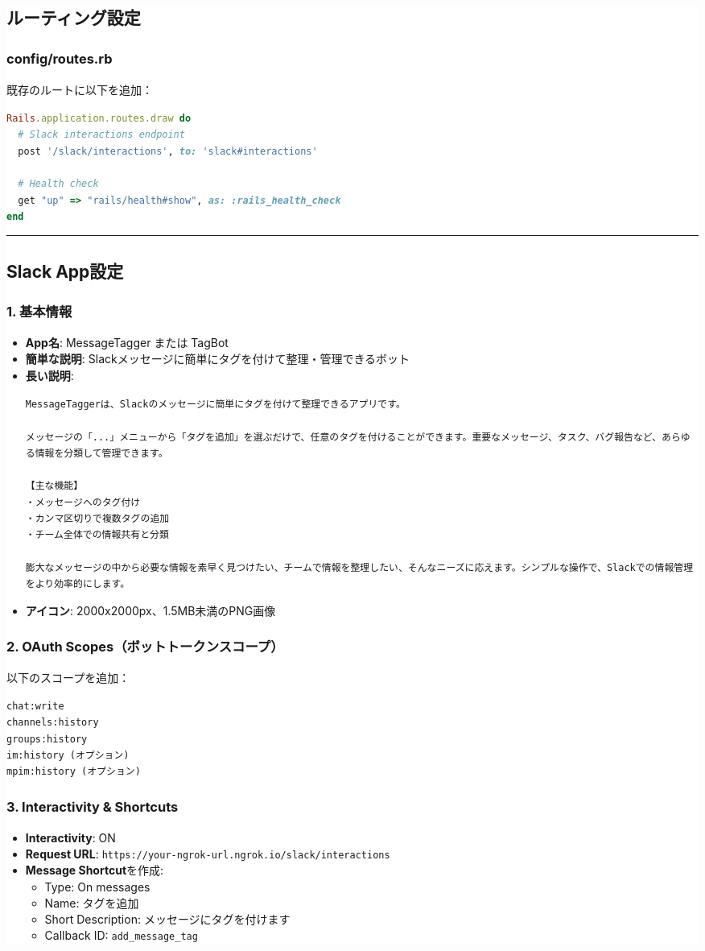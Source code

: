 
## ルーティング設定

### config/routes.rb

既存のルートに以下を追加：

```ruby
Rails.application.routes.draw do
  # Slack interactions endpoint
  post '/slack/interactions', to: 'slack#interactions'
  
  # Health check
  get "up" => "rails/health#show", as: :rails_health_check
end
```

---

## Slack App設定

### 1. 基本情報
- **App名**: MessageTagger または TagBot
- **簡単な説明**: Slackメッセージに簡単にタグを付けて整理・管理できるボット
- **長い説明**:
  ```
  MessageTaggerは、Slackのメッセージに簡単にタグを付けて整理できるアプリです。
  
  メッセージの「...」メニューから「タグを追加」を選ぶだけで、任意のタグを付けることができます。重要なメッセージ、タスク、バグ報告など、あらゆる情報を分類して管理できます。
  
  【主な機能】
  ・メッセージへのタグ付け
  ・カンマ区切りで複数タグの追加
  ・チーム全体での情報共有と分類
  
  膨大なメッセージの中から必要な情報を素早く見つけたい、チームで情報を整理したい、そんなニーズに応えます。シンプルな操作で、Slackでの情報管理をより効率的にします。
  ```
- **アイコン**: 2000x2000px、1.5MB未満のPNG画像

### 2. OAuth Scopes（ボットトークンスコープ）
以下のスコープを追加：
```
chat:write
channels:history
groups:history
im:history (オプション)
mpim:history (オプション)
```

### 3. Interactivity & Shortcuts
- **Interactivity**: ON
- **Request URL**: `https://your-ngrok-url.ngrok.io/slack/interactions`
- **Message Shortcut**を作成:
  - Type: On messages
  - Name: タグを追加
  - Short Description: メッセージにタグを付けます
  - Callback ID: `add_message_tag`
